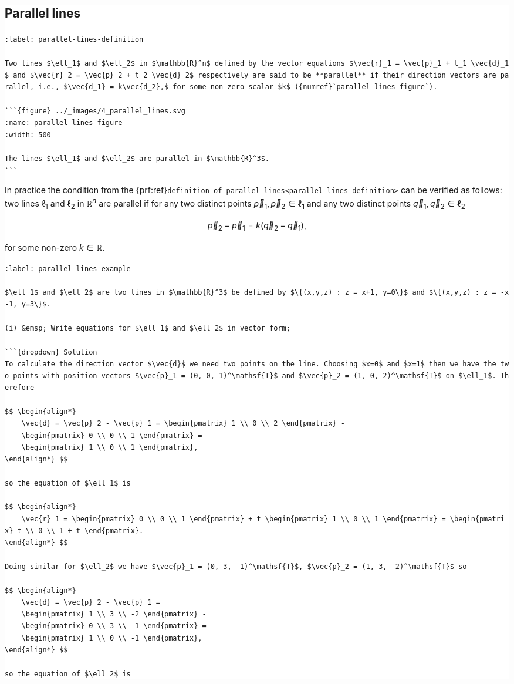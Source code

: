 ```{index} Lines ; parallel lines
```

## Parallel lines

````{prf:definition} Parallel lines
:label: parallel-lines-definition
 
Two lines $\ell_1$ and $\ell_2$ in $\mathbb{R}^n$ defined by the vector equations $\vec{r}_1 = \vec{p}_1 + t_1 \vec{d}_1$ and $\vec{r}_2 = \vec{p}_2 + t_2 \vec{d}_2$ respectively are said to be **parallel** if their direction vectors are parallel, i.e., $\vec{d_1} = k\vec{d_2},$ for some non-zero scalar $k$ ({numref}`parallel-lines-figure`).

```{figure} ../_images/4_parallel_lines.svg
:name: parallel-lines-figure
:width: 500

The lines $\ell_1$ and $\ell_2$ are parallel in $\mathbb{R}^3$.
```
````

In practice the condition from the {prf:ref}`definition of parallel lines<parallel-lines-definition>` can be verified as follows: two lines $\ell_1$ and $\ell_2$ in $\mathbb{R}^n$ are parallel if for any two distinct points $\vec{p}_1, \vec{p}_2 \in \ell_1$ and any two distinct points $\vec{q}_1, \vec{q}_2 \in \ell_2$ 

$$ \vec{p}_2 - \vec{p}_1 = k(\vec{q}_2 - \vec{q}_1), $$

for some non-zero $k \in \mathbb{R}$.

````{prf:example}
:label: parallel-lines-example

$\ell_1$ and $\ell_2$ are two lines in $\mathbb{R}^3$ be defined by $\{(x,y,z) : z = x+1, y=0\}$ and $\{(x,y,z) : z = -x-1, y=3\}$.

(i) &emsp; Write equations for $\ell_1$ and $\ell_2$ in vector form;

```{dropdown} Solution
To calculate the direction vector $\vec{d}$ we need two points on the line. Choosing $x=0$ and $x=1$ then we have the two points with position vectors $\vec{p}_1 = (0, 0, 1)^\mathsf{T}$ and $\vec{p}_2 = (1, 0, 2)^\mathsf{T}$ on $\ell_1$. Therefore

$$ \begin{align*}
    \vec{d} = \vec{p}_2 - \vec{p}_1 = \begin{pmatrix} 1 \\ 0 \\ 2 \end{pmatrix} - 
    \begin{pmatrix} 0 \\ 0 \\ 1 \end{pmatrix} =
    \begin{pmatrix} 1 \\ 0 \\ 1 \end{pmatrix},
\end{align*} $$

so the equation of $\ell_1$ is

$$ \begin{align*}
    \vec{r}_1 = \begin{pmatrix} 0 \\ 0 \\ 1 \end{pmatrix} + t \begin{pmatrix} 1 \\ 0 \\ 1 \end{pmatrix} = \begin{pmatrix} t \\ 0 \\ 1 + t \end{pmatrix}.
\end{align*} $$

Doing similar for $\ell_2$ we have $\vec{p}_1 = (0, 3, -1)^\mathsf{T}$, $\vec{p}_2 = (1, 3, -2)^\mathsf{T}$ so

$$ \begin{align*}
    \vec{d} = \vec{p}_2 - \vec{p}_1 = 
    \begin{pmatrix} 1 \\ 3 \\ -2 \end{pmatrix} - 
    \begin{pmatrix} 0 \\ 3 \\ -1 \end{pmatrix} =
    \begin{pmatrix} 1 \\ 0 \\ -1 \end{pmatrix},
\end{align*} $$

so the equation of $\ell_2$ is
````